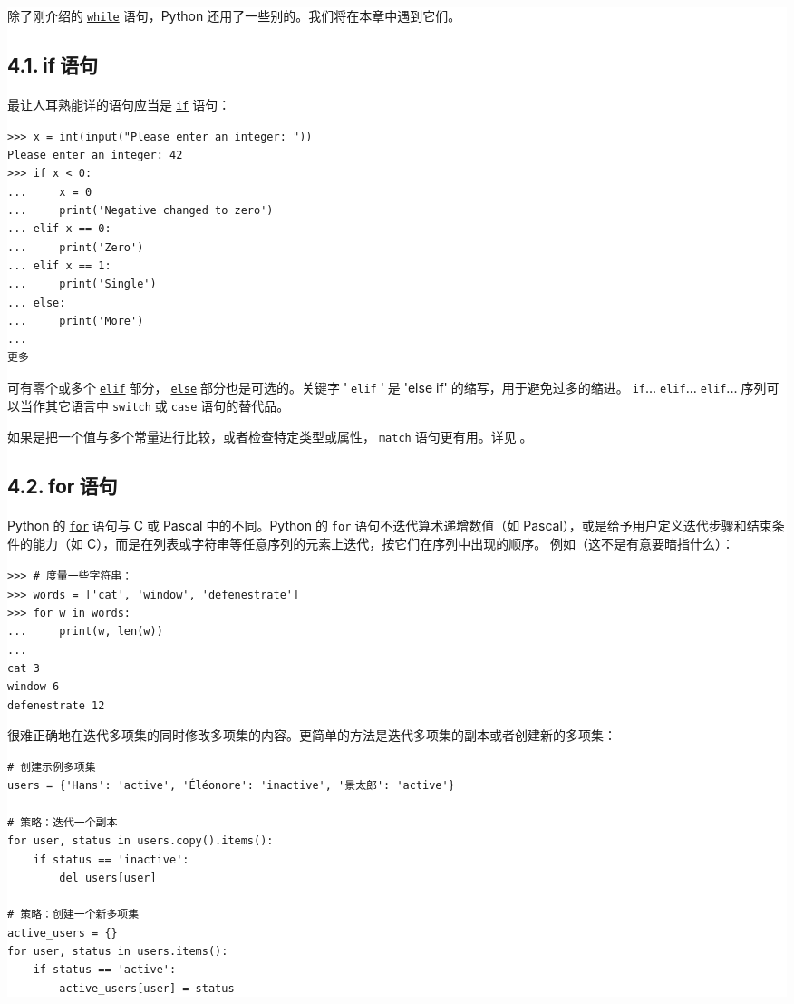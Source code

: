 除了刚介绍的 [`while`](https://docs.python.org/zh-cn/3.13/reference/compound_stmts.html#while) 语句，Python 还用了一些别的。我们将在本章中遇到它们。

## 4.1. if 语句

最让人耳熟能详的语句应当是 [`if`](https://docs.python.org/zh-cn/3.13/reference/compound_stmts.html#if) 语句：

```
>>> x = int(input("Please enter an integer: "))
Please enter an integer: 42
>>> if x < 0:
...     x = 0
...     print('Negative changed to zero')
... elif x == 0:
...     print('Zero')
... elif x == 1:
...     print('Single')
... else:
...     print('More')
...
更多
```

可有零个或多个 [`elif`](https://docs.python.org/zh-cn/3.13/reference/compound_stmts.html#elif) 部分， [`else`](https://docs.python.org/zh-cn/3.13/reference/compound_stmts.html#else) 部分也是可选的。关键字 ' `elif` ' 是 'else if' 的缩写，用于避免过多的缩进。 `if`... `elif`... `elif`... 序列可以当作其它语言中 `switch` 或 `case` 语句的替代品。

如果是把一个值与多个常量进行比较，或者检查特定类型或属性， `match` 语句更有用。详见 。

## 4.2. for 语句

Python 的 [`for`](https://docs.python.org/zh-cn/3.13/reference/compound_stmts.html#for) 语句与 C 或 Pascal 中的不同。Python 的 `for` 语句不迭代算术递增数值（如 Pascal），或是给予用户定义迭代步骤和结束条件的能力（如 C），而是在列表或字符串等任意序列的元素上迭代，按它们在序列中出现的顺序。 例如（这不是有意要暗指什么）：

```
>>> # 度量一些字符串：
>>> words = ['cat', 'window', 'defenestrate']
>>> for w in words:
...     print(w, len(w))
...
cat 3
window 6
defenestrate 12
```

很难正确地在迭代多项集的同时修改多项集的内容。更简单的方法是迭代多项集的副本或者创建新的多项集：

```
# 创建示例多项集
users = {'Hans': 'active', 'Éléonore': 'inactive', '景太郎': 'active'}

# 策略：迭代一个副本
for user, status in users.copy().items():
    if status == 'inactive':
        del users[user]

# 策略：创建一个新多项集
active_users = {}
for user, status in users.items():
    if status == 'active':
        active_users[user] = status
```

